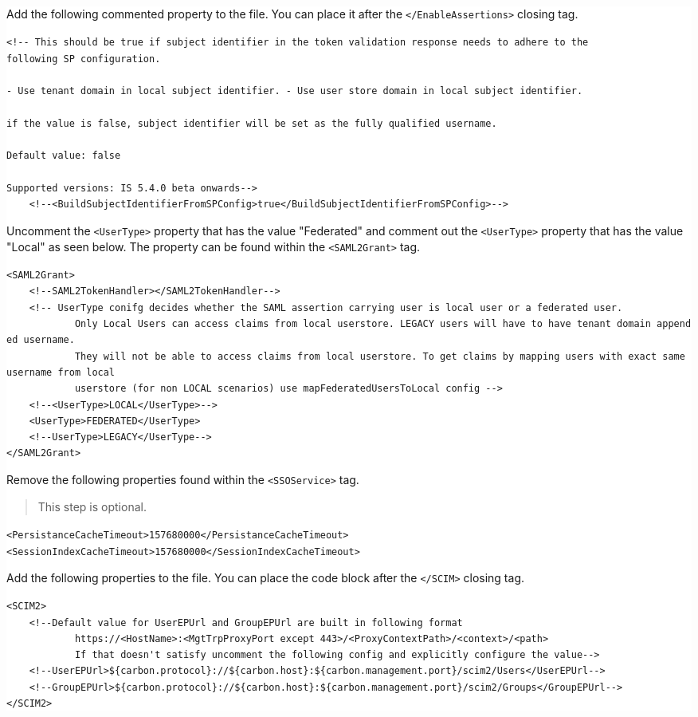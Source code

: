Add the following commented property to the file. You can place it after the `</EnableAssertions>` closing tag.

```
<!-- This should be true if subject identifier in the token validation response needs to adhere to the
following SP configuration.
 
- Use tenant domain in local subject identifier. - Use user store domain in local subject identifier.
 
if the value is false, subject identifier will be set as the fully qualified username.
 
Default value: false
 
Supported versions: IS 5.4.0 beta onwards-->
    <!--<BuildSubjectIdentifierFromSPConfig>true</BuildSubjectIdentifierFromSPConfig>-->
```

Uncomment the `<UserType>` property that has the value "Federated" and comment out the `<UserType>` property that has the value "Local" as seen below.
The property can be found within the `<SAML2Grant>` tag.

```
<SAML2Grant>
    <!--SAML2TokenHandler></SAML2TokenHandler-->
    <!-- UserType conifg decides whether the SAML assertion carrying user is local user or a federated user.
            Only Local Users can access claims from local userstore. LEGACY users will have to have tenant domain appended username.
            They will not be able to access claims from local userstore. To get claims by mapping users with exact same username from local
            userstore (for non LOCAL scenarios) use mapFederatedUsersToLocal config -->
    <!--<UserType>LOCAL</UserType>-->
    <UserType>FEDERATED</UserType>
    <!--UserType>LEGACY</UserType-->
</SAML2Grant>
```

Remove the following properties found within the `<SSOService>` tag.

> This step is optional.

```
<PersistanceCacheTimeout>157680000</PersistanceCacheTimeout>
<SessionIndexCacheTimeout>157680000</SessionIndexCacheTimeout>
```

Add the following properties to the file. You can place the code block after the `</SCIM>` closing tag.

```
<SCIM2>
    <!--Default value for UserEPUrl and GroupEPUrl are built in following format
            https://<HostName>:<MgtTrpProxyPort except 443>/<ProxyContextPath>/<context>/<path>
            If that doesn't satisfy uncomment the following config and explicitly configure the value-->
    <!--UserEPUrl>${carbon.protocol}://${carbon.host}:${carbon.management.port}/scim2/Users</UserEPUrl-->
    <!--GroupEPUrl>${carbon.protocol}://${carbon.host}:${carbon.management.port}/scim2/Groups</GroupEPUrl-->
</SCIM2>
```
